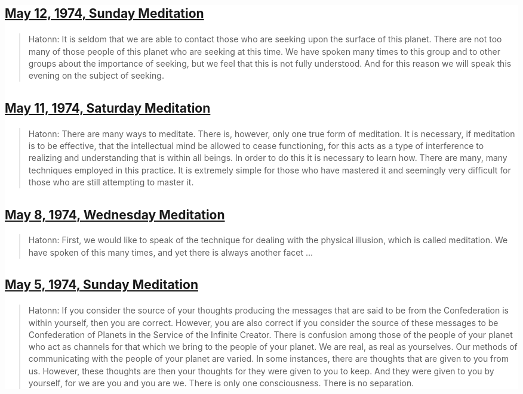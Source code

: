 [<i class="fas fa-file-pdf"></i>](http://llresearch.org/transcripts/issues/1974/1974_0513.pdf) [<i class="fas fa-external-link-alt"></i>](http://llresearch.org/transcripts/issues/1974/1974_0513.aspx)
 

## [May 12, 1974, Sunday Meditation](en/1974/1974_0512)


> Hatonn: It is seldom that we are able to contact those who are seeking upon the surface of this planet. There are not too many of those people of this planet who are seeking at this time. We have spoken many times to this group and to other groups about the importance of seeking, but we feel that this is not fully understood. And for this reason we will speak this evening on the subject of seeking.

[<i class="fas fa-file-pdf"></i>](http://llresearch.org/transcripts/issues/1974/1974_0512.pdf) [<i class="fas fa-external-link-alt"></i>](http://llresearch.org/transcripts/issues/1974/1974_0512.aspx)
 

## [May 11, 1974, Saturday Meditation](en/1974/1974_0511)


> Hatonn: There are many ways to meditate. There is, however, only one true form of meditation. It is necessary, if meditation is to be effective, that the intellectual mind be allowed to cease functioning, for this acts as a type of interference to realizing and understanding that is within all beings. In order to do this it is necessary to learn how. There are many, many techniques employed in this practice. It is extremely simple for those who have mastered it and seemingly very difficult for those who are still attempting to master it.

[<i class="fas fa-file-pdf"></i>](http://llresearch.org/transcripts/issues/1974/1974_0511.pdf) [<i class="fas fa-external-link-alt"></i>](http://llresearch.org/transcripts/issues/1974/1974_0511.aspx)
 

## [May 8, 1974, Wednesday Meditation](en/1974/1974_0508)


> Hatonn: First, we would like to speak of the technique for dealing with the physical illusion, which is called meditation. We have spoken of this many times, and yet there is always another facet …

[<i class="fas fa-file-pdf"></i>](http://llresearch.org/transcripts/issues/1974/1974_0508.pdf) [<i class="fas fa-external-link-alt"></i>](http://llresearch.org/transcripts/issues/1974/1974_0508.aspx)
 

## [May 5, 1974, Sunday Meditation](en/1974/1974_0505)


> Hatonn: If you consider the source of your thoughts producing the messages that are said to be from the Confederation is within yourself, then you are correct. However, you are also correct if you consider the source of these messages to be Confederation of Planets in the Service of the Infinite Creator. There is confusion among those of the people of your planet who act as channels for that which we bring to the people of your planet. We are real, as real as yourselves. Our methods of communicating with the people of your planet are varied. In some instances, there are thoughts that are given to you from us. However, these thoughts are then your thoughts for they were given to you to keep. And they were given to you by yourself, for we are you and you are we. There is only one consciousness. There is no separation.

[<i class="fas fa-file-pdf"></i>](http://llresearch.org/transcripts/issues/1974/1974_0505.pdf) [<i class="fas fa-external-link-alt"></i>](http://llresearch.org/transcripts/issues/1974/1974_0505.aspx)
 
